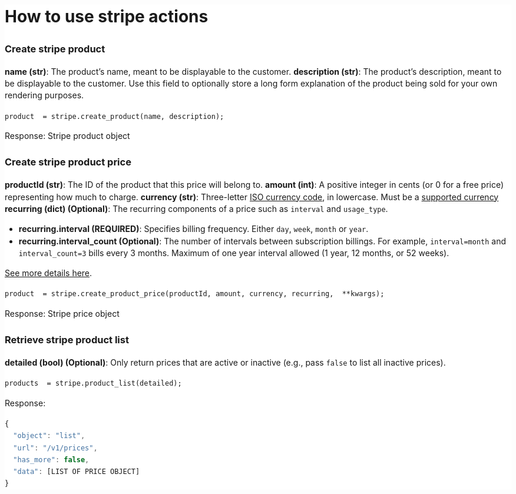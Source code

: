 # How to use stripe actions

### Create stripe product
**name (str)**: The product’s name, meant to be displayable to the customer.
**description (str)**: The product’s description, meant to be displayable to the customer. Use this field to optionally store a long form explanation of the product being sold for your own rendering purposes.

```jac
product  = stripe.create_product(name, description);
```

Response: Stripe product object

### Create stripe product price

**productId (str)**: The ID of the product that this price will belong to.
**amount (int)**: A positive integer in cents (or 0 for a free price) representing how much to charge.
**currency (str)**: Three-letter [ISO currency code](https://www.iso.org/iso-4217-currency-codes.html), in lowercase. Must be a [supported currency](https://stripe.com/docs/currencies)
**recurring (dict) (Optional)**: The recurring components of a price such as `interval` and `usage_type`.
- **recurring.interval (REQUIRED)**: Specifies billing frequency. Either `day`, `week`, `month` or `year`.
- **recurring.interval_count (Optional)**: The number of intervals between subscription billings. For example, `interval=month` and `interval_count=3` bills every 3 months. Maximum of one year interval allowed (1 year, 12 months, or 52 weeks).

[See more details here](https://stripe.com/docs/api/prices/create?lang=python).

```jac
product  = stripe.create_product_price(productId, amount, currency, recurring,  **kwargs);
```

Response: Stripe price object

### Retrieve stripe product list

**detailed (bool) (Optional)**: Only return prices that are active or inactive (e.g., pass `false` to list all inactive prices).

```jac
products  = stripe.product_list(detailed);
```

Response:
```js
{
  "object": "list",
  "url": "/v1/prices",
  "has_more": false,
  "data": [LIST OF PRICE OBJECT]
}
```
